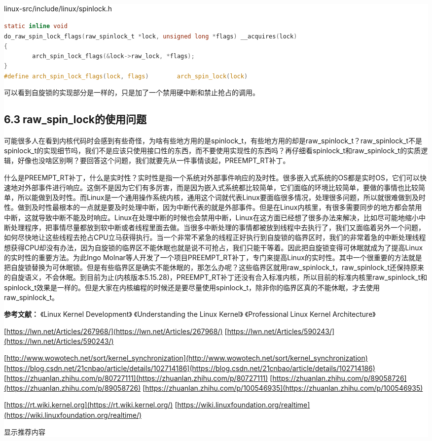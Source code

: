 linux-src/include/linux/spinlock.h

```C
static inline void
do_raw_spin_lock_flags(raw_spinlock_t *lock, unsigned long *flags) __acquires(lock)
{
        arch_spin_lock_flags(&lock->raw_lock, *flags);
}
#define arch_spin_lock_flags(lock, flags)        arch_spin_lock(lock)
```

可以看到自旋锁的实现部分是一样的，只是加了一个禁用硬中断和禁止抢占的调用。


##   6.3 raw_spin_lock的使用问题

可能很多人在看到内核代码时会感到有些奇怪，为啥有些地方用的是spinlock_t，有些地方用的却是raw_spinlock_t？raw_spinlock_t不是spinlock_t的实现细节吗，我们不是应该只使用接口性的东西，而不要使用实现性的东西吗？再仔细看spinlock_t和raw_spinlock_t的实质逻辑，好像也没啥区别啊？要回答这个问题，我们就要先从一件事情谈起，PREEMPT_RT补丁。

什么是PREEMPT_RT补丁，什么是实时性？实时性是指一个系统对外部事件响应的及时性。很多嵌入式系统的OS都是实时OS，它们可以快速地对外部事件进行响应。这倒不是因为它们有多厉害，而是因为嵌入式系统都比较简单，它们面临的环境比较简单，要做的事情也比较简单，所以能做到及时性。而Linux是一个通用操作系统内核，通用这个词就代表Linux要面临很多情况，处理很多问题，所以就很难做到及时性。做到及时性最根本的一点就是要及时处理中断，因为中断代表的就是外部事件。但是在Linux内核里，有很多需要同步的地方都会禁用中断，这就导致中断不能及时响应。Linux在处理中断的时候也会禁用中断，Linux在这方面已经想了很多办法来解决，比如尽可能地缩小中断处理程序，把事情尽量都放到软中断或者线程里面去做。当很多中断处理的事情都被放到线程中去执行了，我们又面临着另外一个问题，如何尽快地让这些线程去抢占CPU立马获得执行。当一个非常不紧急的线程正好执行到自旋锁的临界区时，我们的非常着急的中断处理线程想获得CPU却没有办法，因为自旋锁的临界区不能休眠也就是说不可抢占，我们只能干等着。因此把自旋锁变得可休眠就成为了提高Linux的实时性的重要方法。为此Ingo Molnar等人开发了一个项目PREEMPT_RT补丁，专门来提高Linux的实时性。其中一个很重要的方法就是把自旋锁替换为可休眠锁。但是有些临界区是确实不能休眠的，那怎么办呢？这些临界区就用raw_spinlock_t，raw_spinlock_t还保持原来的自旋语义，不会休眠。到目前为止(内核版本5.15.28)，PREEMPT_RT补丁还没有合入标准内核，所以目前的标准内核里raw_spinlock_t和spinlock_t效果是一样的。但是大家在内核编程的时候还是要尽量使用spinlock_t，除非你的临界区真的不能休眠，才去使用raw_spinlock_t。



**参考文献：**
《Linux Kernel Development》
《Understanding the Linux Kernel》
《Professional Linux Kernel Architecture》

[https://lwn.net/Articles/267968/](https://lwn.net/Articles/267968/)
[https://lwn.net/Articles/590243/](https://lwn.net/Articles/590243/)

[http://www.wowotech.net/sort/kernel_synchronization](http://www.wowotech.net/sort/kernel_synchronization)
[https://blog.csdn.net/21cnbao/article/details/102714186](https://blog.csdn.net/21cnbao/article/details/102714186)
[https://zhuanlan.zhihu.com/p/80727111](https://zhuanlan.zhihu.com/p/80727111)
[https://zhuanlan.zhihu.com/p/89058726](https://zhuanlan.zhihu.com/p/89058726)
[https://zhuanlan.zhihu.com/p/100546935](https://zhuanlan.zhihu.com/p/100546935)

[https://rt.wiki.kernel.org](https://rt.wiki.kernel.org/)
[https://wiki.linuxfoundation.org/realtime](https://wiki.linuxfoundation.org/realtime/)



   

显示推荐内容

